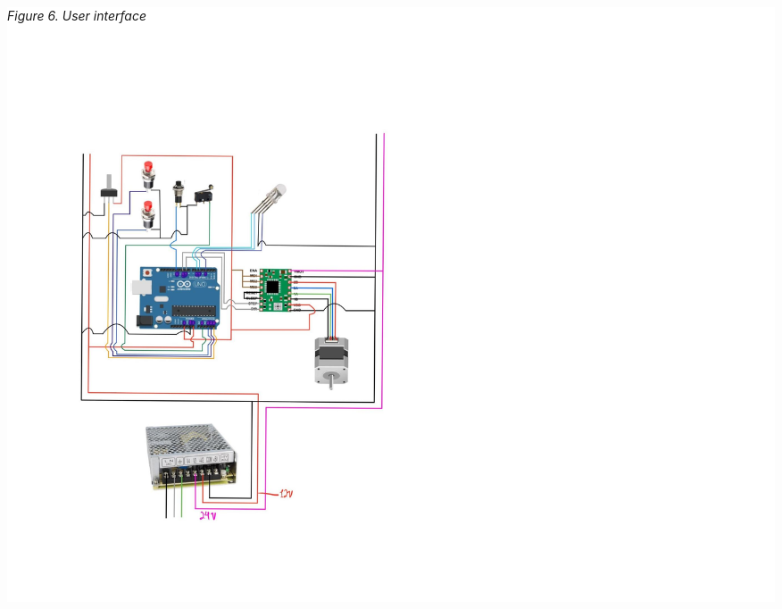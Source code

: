 *Figure 6. User interface* 

<img src="/assets/img/syringe/image18.jpg" alt="Wiring Diagram" style="width:500px;" class="figures"/>
